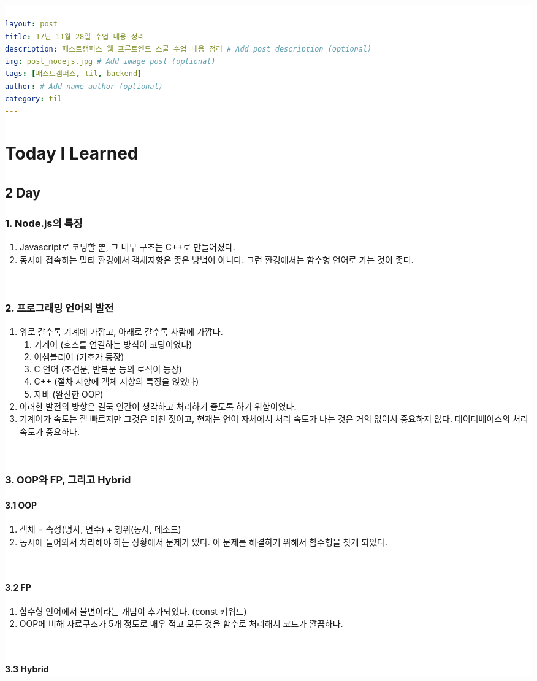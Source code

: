 ```yaml
---
layout: post
title: 17년 11월 28일 수업 내용 정리
description: 패스트캠퍼스 웹 프론트엔드 스쿨 수업 내용 정리 # Add post description (optional)
img: post_nodejs.jpg # Add image post (optional)
tags: [패스트캠퍼스, til, backend]
author: # Add name author (optional)
category: til
---
```

# Today I Learned

## 2 Day

### 1. Node.js의 특징

1. Javascript로 코딩할 뿐, 그 내부 구조는 C++로 만들어졌다.
2. 동시에 접속하는 멀티 환경에서 객체지향은 좋은 방법이 아니다. 그런 환경에서는 함수형 언어로 가는 것이 좋다.

<br />

### 2. 프로그래밍 언어의 발전

1. 위로 갈수록 기계에 가깝고, 아래로 갈수록 사람에 가깝다.
   1. 기계어 (호스를 연결하는 방식이 코딩이었다)
   2. 어셈블리어 (기호가 등장)
   3. C 언어 (조건문, 반복문 등의 로직이 등장)
   4. C++ (절차 지향에 객체 지향의 특징을 얹었다)
   5. 자바 (완전한 OOP)
2. 이러한 발전의 방향은 결국 인간이 생각하고 처리하기 좋도록 하기 위함이었다.
3. 기계어가 속도는 젤 빠르지만 그것은 미친 짓이고, 현재는 언어 자체에서 처리 속도가 나는 것은 거의 없어서 중요하지 않다. 데이터베이스의 처리 속도가 중요하다.

<br />

### 3. OOP와 FP, 그리고 Hybrid

#### 3.1 OOP

1. 객체 = 속성(명사, 변수) + 행위(동사, 메소드)
2. 동시에 들어와서 처리해야 하는 상황에서 문제가 있다. 이 문제를 해결하기 위해서 함수형을 찾게 되었다.

<br />

#### 3.2 FP

1. 함수형 언어에서 불변이라는 개념이 추가되었다. (const 키워드)
2. OOP에 비해 자료구조가 5개 정도로 매우 적고 모든 것을 함수로 처리해서 코드가 깔끔하다.

<br />

#### 3.3 Hybrid
